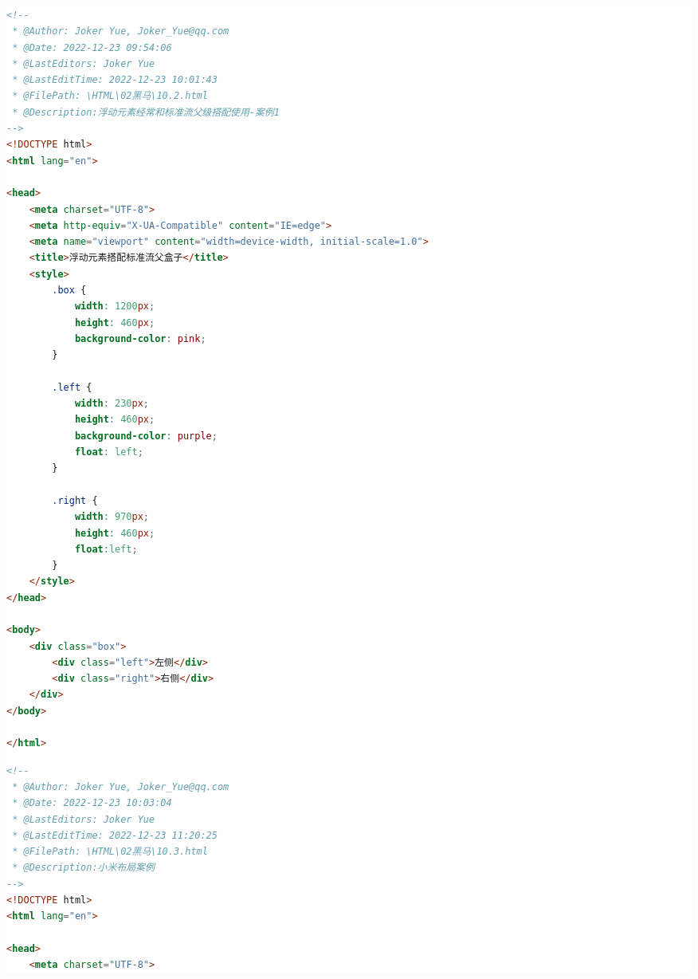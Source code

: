 

~~~HTML
<!--
 * @Author: Joker Yue, Joker_Yue@qq.com
 * @Date: 2022-12-23 09:54:06
 * @LastEditors: Joker Yue
 * @LastEditTime: 2022-12-23 10:01:43
 * @FilePath: \HTML\02黑马\10.2.html
 * @Description:浮动元素经常和标准流父级搭配使用-案例1
-->
<!DOCTYPE html>
<html lang="en">

<head>
    <meta charset="UTF-8">
    <meta http-equiv="X-UA-Compatible" content="IE=edge">
    <meta name="viewport" content="width=device-width, initial-scale=1.0">
    <title>浮动元素搭配标准流父盒子</title>
    <style>
        .box {
            width: 1200px;
            height: 460px;
            background-color: pink;
        }

        .left {
            width: 230px;
            height: 460px;
            background-color: purple;
            float: left;
        }

        .right {
            width: 970px;
            height: 460px;
            float:left;
        }
    </style>
</head>

<body>
    <div class="box">
        <div class="left">左侧</div>
        <div class="right">右侧</div>
    </div>
</body>

</html>
~~~

~~~HTML
<!--
 * @Author: Joker Yue, Joker_Yue@qq.com
 * @Date: 2022-12-23 10:03:04
 * @LastEditors: Joker Yue
 * @LastEditTime: 2022-12-23 11:20:25
 * @FilePath: \HTML\02黑马\10.3.html
 * @Description:小米布局案例
-->
<!DOCTYPE html>
<html lang="en">

<head>
    <meta charset="UTF-8">
~~~
